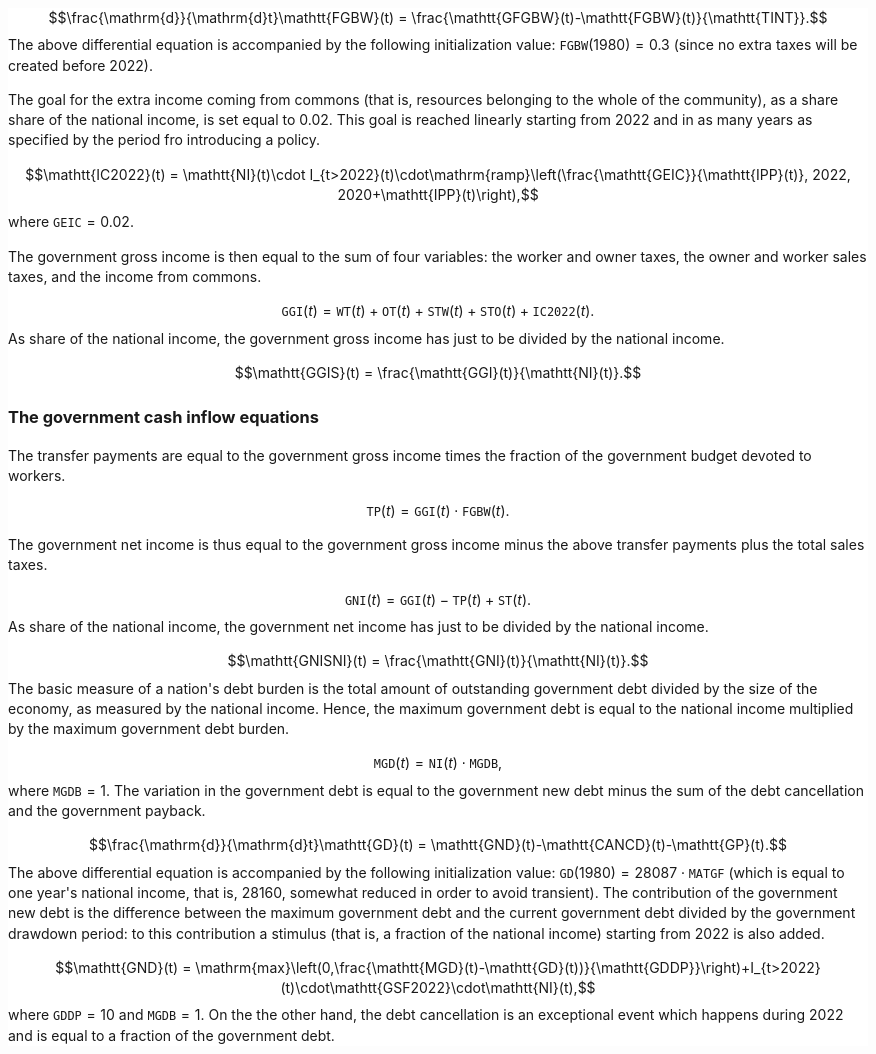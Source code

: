 $$\frac{\mathrm{d}}{\mathrm{d}t}\mathtt{FGBW}(t) = \frac{\mathtt{GFGBW}(t)-\mathtt{FGBW}(t)}{\mathtt{TINT}}.$$
The above differential equation is accompanied by the following initialization value: $\mathtt{FGBW}(1980) = 0.3$ (since no extra taxes will be created before 2022).

The goal for the extra income coming from commons (that is, resources belonging to the whole of the community), as a share share of the national income, is set equal to $0.02$. This goal is reached linearly starting from 2022 and in as many years as specified by the period fro introducing a policy. 

$$\mathtt{IC2022}(t) = \mathtt{NI}(t)\cdot I_{t>2022}(t)\cdot\mathrm{ramp}\left(\frac{\mathtt{GEIC}}{\mathtt{IPP}(t)}, 2022, 2020+\mathtt{IPP}(t)\right),$$
where $\mathtt{GEIC}=0.02$.

The government gross income is then equal to the sum of four variables: the worker and owner taxes, the owner and worker sales taxes, and the income from commons.

$$\mathtt{GGI}(t) = \mathtt{WT}(t)+\mathtt{OT}(t)+\mathtt{STW}(t)+\mathtt{STO}(t)+\mathtt{IC2022}(t).$$
As share of the national income, the government gross income has just to be divided by the national income.

$$\mathtt{GGIS}(t) = \frac{\mathtt{GGI}(t)}{\mathtt{NI}(t)}.$$

### The government cash inflow equations

The transfer payments are equal to the government gross income times the fraction of the government budget devoted to workers.

$$\mathtt{TP}(t) = \mathtt{GGI}(t)\cdot\mathtt{FGBW}(t).$$

The government net income is thus equal to the government gross income minus the above transfer payments plus the total sales taxes.

$$\mathtt{GNI}(t) = \mathtt{GGI}(t)-\mathtt{TP}(t)+\mathtt{ST}(t).$$
As share of the national income, the government net income has just to be divided by the national income.

$$\mathtt{GNISNI}(t) = \frac{\mathtt{GNI}(t)}{\mathtt{NI}(t)}.$$
The basic measure of a nation's debt burden is the total amount of outstanding government debt divided by the size of the economy, as measured by the national income. Hence, the maximum government debt is equal to the national income multiplied by the maximum government debt burden.

$$\mathtt{MGD}(t) = \mathtt{NI}(t)\cdot\mathtt{MGDB},$$
where $\mathtt{MGDB}=1$. The variation in the government debt is equal to the government new debt minus the sum of the debt cancellation and the government payback.

$$\frac{\mathrm{d}}{\mathrm{d}t}\mathtt{GD}(t) = \mathtt{GND}(t)-\mathtt{CANCD}(t)-\mathtt{GP}(t).$$
The above differential equation is accompanied by the following initialization value: $\mathtt{GD}(1980) = 28087\cdot\mathtt{MATGF}$ (which is equal to one year's national income, that is, $28160$, somewhat reduced in order to avoid transient). The contribution of the government new debt is the difference between the maximum government debt and the current government debt divided by the government drawdown period: to this contribution a stimulus (that is, a fraction of the national income) starting from 2022 is also added.

$$\mathtt{GND}(t) = \mathrm{max}\left(0,\frac{\mathtt{MGD}(t)-\mathtt{GD}(t))}{\mathtt{GDDP}}\right)+I_{t>2022}(t)\cdot\mathtt{GSF2022}\cdot\mathtt{NI}(t),$$
where $\mathtt{GDDP}=10$ and $\mathtt{MGDB}=1$. On the the other hand, the debt cancellation is an exceptional event which happens during 2022 and is equal to a fraction of the government debt.
